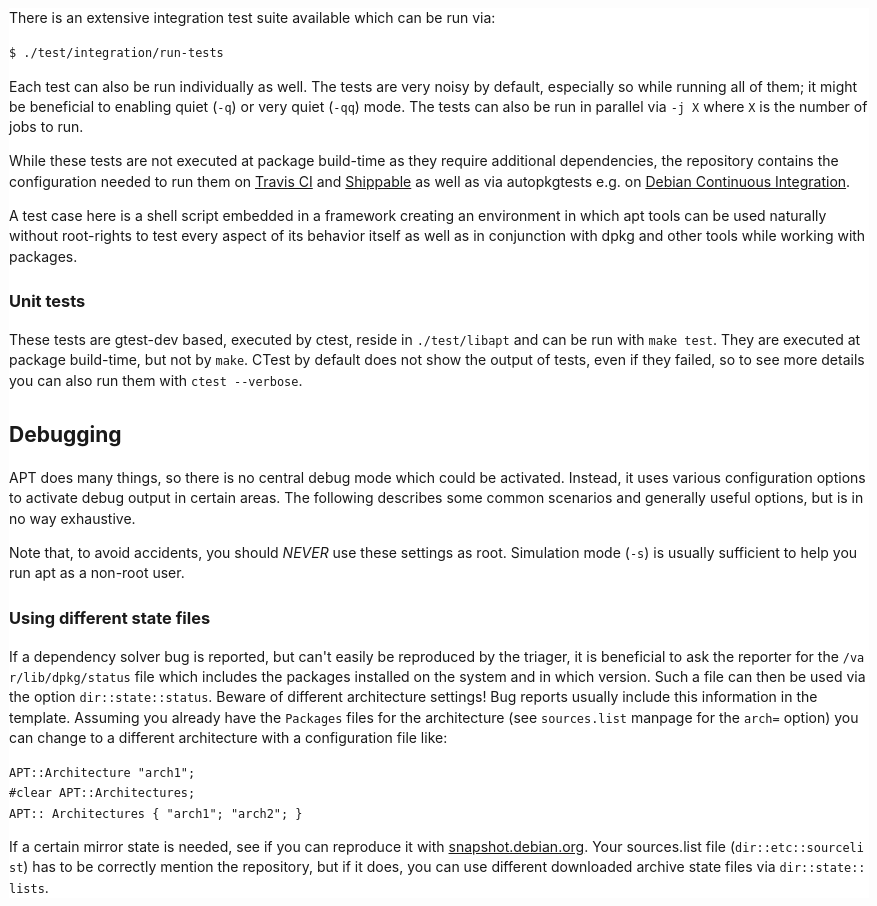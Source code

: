 There is an extensive integration test suite available which can be run via:

	$ ./test/integration/run-tests

Each test can also be run individually as well. The tests are very noisy by
default, especially so while running all of them; it might be beneficial to
enabling quiet (`-q`) or very quiet (`-qq`) mode. The tests can also be run in
parallel via `-j X` where `X` is the number of jobs to run.

While these tests are not executed at package build-time as they require
additional dependencies, the repository contains the configuration needed to
run them on [Travis CI](https://travis-ci.org/) and
[Shippable](https://shippable.com/) as well as via autopkgtests e.g. on
[Debian Continuous Integration](https://ci.debian.net/packages/a/apt/).

A test case here is a shell script embedded in a framework creating an environment in which
apt tools can be used naturally without root-rights to test every aspect of its behavior
itself as well as in conjunction with dpkg and other tools while working with packages.


### Unit tests

These tests are gtest-dev based, executed by ctest, reside in `./test/libapt`
and can be run with `make test`. They are executed at package build-time, but
not by `make`. CTest by default does not show the output of tests, even if they
failed, so to see more details you can also run them with `ctest --verbose`.

Debugging
---------

APT does many things, so there is no central debug mode which could be
activated. Instead, it uses various configuration options to activate debug output
in certain areas. The following describes some common scenarios and generally
useful options, but is in no way exhaustive.

Note that, to avoid accidents, you should *NEVER* use these settings as root.
Simulation mode (`-s`) is usually sufficient to help you run apt as a non-root user.

### Using different state files

If a dependency solver bug is reported, but can't easily be reproduced by the
triager, it is beneficial to ask the reporter for the
`/var/lib/dpkg/status` file which includes the packages installed on the
system and in which version. Such a file can then be used via the option
`dir::state::status`. Beware of different architecture settings!
Bug reports usually include this information in the template. Assuming you
already have the `Packages` files for the architecture (see `sources.list`
manpage for the `arch=` option) you can change to a different architecture
with a configuration file like:

	APT::Architecture "arch1";
	#clear APT::Architectures;
	APT:: Architectures { "arch1"; "arch2"; }

If a certain mirror state is needed, see if you can reproduce it with [snapshot.debian.org](http://snapshot.debian.org/).
Your sources.list file (`dir::etc::sourcelist`) has to be correctly mention the repository,
but if it does, you can use different downloaded archive state files via `dir::state::lists`.
